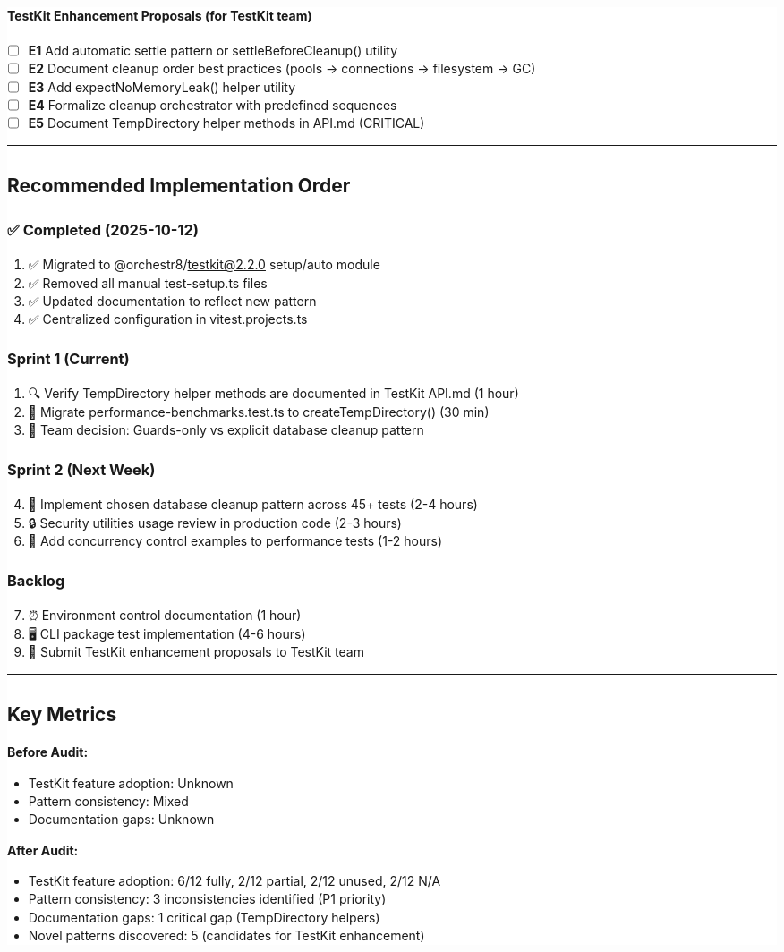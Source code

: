 #### TestKit Enhancement Proposals (for TestKit team)

- [ ] **E1** Add automatic settle pattern or settleBeforeCleanup() utility
- [ ] **E2** Document cleanup order best practices (pools → connections → filesystem → GC)
- [ ] **E3** Add expectNoMemoryLeak() helper utility
- [ ] **E4** Formalize cleanup orchestrator with predefined sequences
- [ ] **E5** Document TempDirectory helper methods in API.md (CRITICAL)

---

## Recommended Implementation Order

### ✅ Completed (2025-10-12)

1. ✅ Migrated to @orchestr8/testkit@2.2.0 setup/auto module
2. ✅ Removed all manual test-setup.ts files
3. ✅ Updated documentation to reflect new pattern
4. ✅ Centralized configuration in vitest.projects.ts

### Sprint 1 (Current)

1. 🔍 Verify TempDirectory helper methods are documented in TestKit API.md (1 hour)
2. 🔧 Migrate performance-benchmarks.test.ts to createTempDirectory() (30 min)
3. 🤝 Team decision: Guards-only vs explicit database cleanup pattern

### Sprint 2 (Next Week)

4. 🔧 Implement chosen database cleanup pattern across 45+ tests (2-4 hours)
5. 🔒 Security utilities usage review in production code (2-3 hours)
6. 🚀 Add concurrency control examples to performance tests (1-2 hours)

### Backlog

7. ⏰ Environment control documentation (1 hour)
8. 🖥️ CLI package test implementation (4-6 hours)
9. 📝 Submit TestKit enhancement proposals to TestKit team

---

## Key Metrics

**Before Audit:**

- TestKit feature adoption: Unknown
- Pattern consistency: Mixed
- Documentation gaps: Unknown

**After Audit:**

- TestKit feature adoption: 6/12 fully, 2/12 partial, 2/12 unused, 2/12 N/A
- Pattern consistency: 3 inconsistencies identified (P1 priority)
- Documentation gaps: 1 critical gap (TempDirectory helpers)
- Novel patterns discovered: 5 (candidates for TestKit enhancement)
